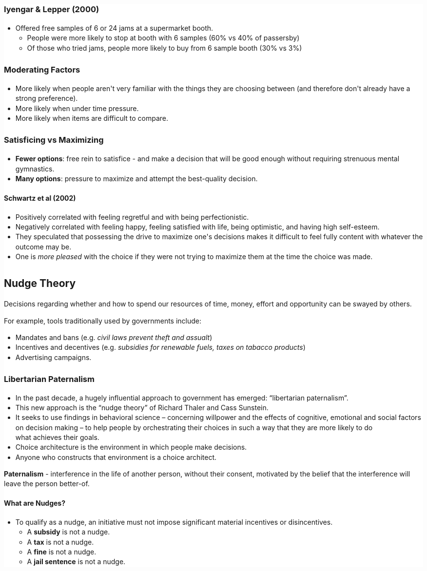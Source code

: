 ### Iyengar & Lepper (2000)
- Offered free samples of 6 or 24 jams at a supermarket booth.
	- People were more likely to stop at booth with 6 samples (60% vs 40% of passersby)
	- Of those who tried jams, people more likely to buy from 6 sample booth (30% vs 3%)

### Moderating Factors
- More likely when people aren't very familiar with the things they are choosing between (and therefore don't already have a strong preference).
- More likely when under time pressure.
- More likely when items are difficult to compare.

### Satisficing vs Maximizing
- **Fewer options**: free rein to satisfice - and make a decision that will be good enough without requiring strenuous mental gymnastics.
- **Many options**: pressure to maximize and attempt the best-quality decision.

#### Schwartz et al (2002)
- Positively correlated with feeling regretful and with being perfectionistic.
- Negatively correlated with feeling happy, feeling satisfied with life, being optimistic, and having high self-esteem.
- They speculated that possessing the drive to maximize one's decisions makes it difficult to feel fully content with whatever the outcome may be.
- One is *more pleased* with the choice if they were not trying to maximize them at the time the choice was made.

## Nudge Theory

Decisions regarding whether and how to spend our resources of time, money, effort and opportunity can be swayed by others.

For example, tools traditionally used by governments include:

- Mandates and bans (e.g. *civil laws prevent theft and assualt*)
- Incentives and decentives (e.g. *subsidies for renewable fuels, taxes on tabacco products*)
- Advertising campaigns.

### Libertarian Paternalism
- In the past decade, a hugely influential approach to government has emerged: “libertarian paternalism”.  
- This new approach is the “nudge theory” of Richard Thaler and Cass Sunstein.  
- It seeks to use findings in behavioral science – concerning willpower and the effects of cognitive, emotional and social factors on decision making – to help people by orchestrating their choices in such a way that they are more likely to do  
what achieves their goals.  
- Choice architecture is the environment in which people make decisions.  
- Anyone who constructs that environment is a choice architect.

**Paternalism** - interference in the life of another person, without their consent, motivated by the belief that the interference will leave the person better-of.

#### What are Nudges?
- To qualify as a nudge, an initiative must not impose significant material incentives or disincentives.
	- A **subsidy** is not a nudge.
	- A **tax** is not a nudge.
	- A **fine** is not a nudge.
	- A **jail sentence** is not a nudge.
